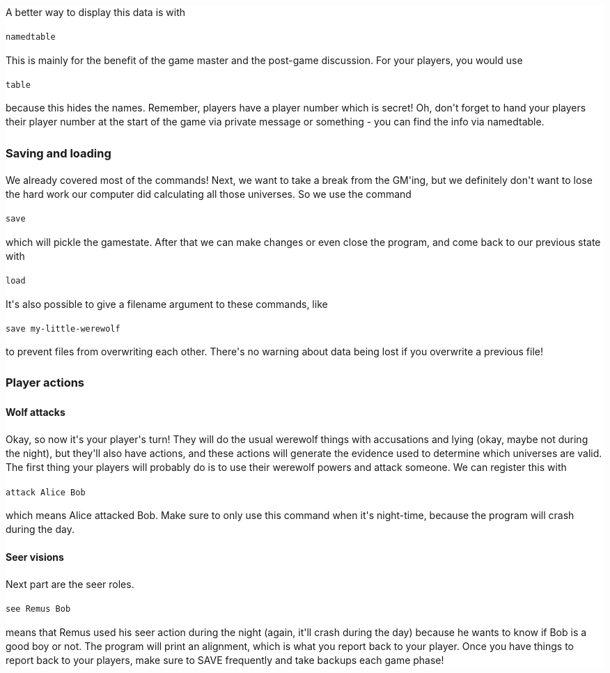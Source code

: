 A better way to display this data is with
```
namedtable
```
This is mainly for the benefit of the game master and the post-game discussion. For your players, you would use
```
table
```
because this hides the names. Remember, players have a player number which is secret! Oh, don't forget to hand your players their player number at the start of the game via private message or something - you can find the info via namedtable.

### Saving and loading
We already covered most of the commands! Next, we want to take a break from the GM'ing, but we definitely don't want to lose the hard work our computer did calculating all those universes. So we use the command
```
save
```
which will pickle the gamestate. After that we can make changes or even close the program, and come back to our previous state with
```
load
```
It's also possible to give a filename argument to these commands, like
```
save my-little-werewolf
```
to prevent files from overwriting each other. There's no warning about data being lost if you overwrite a previous file!

### Player actions
#### Wolf attacks
Okay, so now it's your player's turn! They will do the usual werewolf things with accusations and lying (okay, maybe not during the night), but they'll also have actions, and these actions will generate the evidence used to determine which universes are valid. The first thing your players will probably do is to use their werewolf powers and attack someone. We can register this with
```
attack Alice Bob
```
which means Alice attacked Bob. Make sure to only use this command when it's night-time, because the program will crash during the day.

#### Seer visions
Next part are the seer roles.
```
see Remus Bob
```
means that Remus used his seer action during the night (again, it'll crash during the day) because he wants to know if Bob is a good boy or not. The program will print an alignment, which is what you report back to your player. Once you have things to report back to your players, make sure to SAVE frequently and take backups each game phase!
